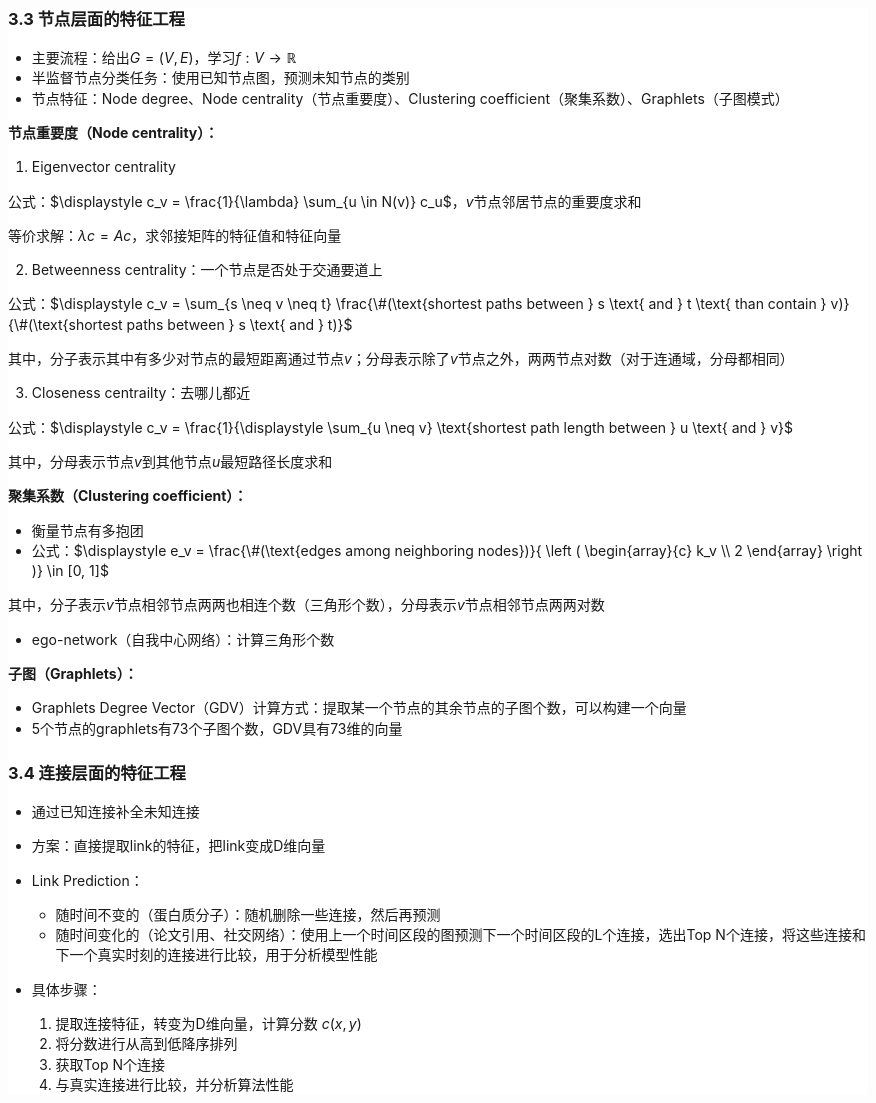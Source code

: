 ### 3.3 节点层面的特征工程

- 主要流程：给出$G=(V,E)$，学习$f: V \rightarrow \mathbb{R}$
- 半监督节点分类任务：使用已知节点图，预测未知节点的类别
- 节点特征：Node degree、Node centrality（节点重要度）、Clustering coefficient（聚集系数）、Graphlets（子图模式）

**节点重要度（Node centrality）：**

1. Eigenvector centrality

公式：$\displaystyle c_v = \frac{1}{\lambda} \sum_{u \in N(v)} c_u$，$v$节点邻居节点的重要度求和

等价求解：$\lambda c = A c$，求邻接矩阵的特征值和特征向量

2. Betweenness centrality：一个节点是否处于交通要道上

公式：$\displaystyle c_v = \sum_{s \neq v \neq t} \frac{\#(\text{shortest paths between } s \text{ and } t \text{ than contain } v)}{\#(\text{shortest paths between } s \text{ and } t)}$

其中，分子表示其中有多少对节点的最短距离通过节点$v$；分母表示除了$v$节点之外，两两节点对数（对于连通域，分母都相同）

3. Closeness centrailty：去哪儿都近

公式：$\displaystyle c_v = \frac{1}{\displaystyle \sum_{u \neq v} \text{shortest path length between } u \text{ and } v}$

其中，分母表示节点$v$到其他节点$u$最短路径长度求和

**聚集系数（Clustering coefficient）：**

- 衡量节点有多抱团
- 公式：$\displaystyle e_v = \frac{\#(\text{edges among neighboring nodes})}{
\left ( \begin{array}{c}
k_v \\
2 
\end{array} \right )} \in [0, 1]$

其中，分子表示$v$节点相邻节点两两也相连个数（三角形个数），分母表示$v$节点相邻节点两两对数

- ego-network（自我中心网络）：计算三角形个数

**子图（Graphlets）：**

- Graphlets Degree Vector（GDV）计算方式：提取某一个节点的其余节点的子图个数，可以构建一个向量
- 5个节点的graphlets有73个子图个数，GDV具有73维的向量

### 3.4 连接层面的特征工程

- 通过已知连接补全未知连接
- 方案：直接提取link的特征，把link变成D维向量
- Link Prediction：
    - 随时间不变的（蛋白质分子）：随机删除一些连接，然后再预测
    - 随时间变化的（论文引用、社交网络）：使用上一个时间区段的图预测下一个时间区段的L个连接，选出Top N个连接，将这些连接和下一个真实时刻的连接进行比较，用于分析模型性能

- 具体步骤：
    1. 提取连接特征，转变为D维向量，计算分数 $c(x,y)$
    2. 将分数进行从高到低降序排列
    3. 获取Top N个连接
    4. 与真实连接进行比较，并分析算法性能
